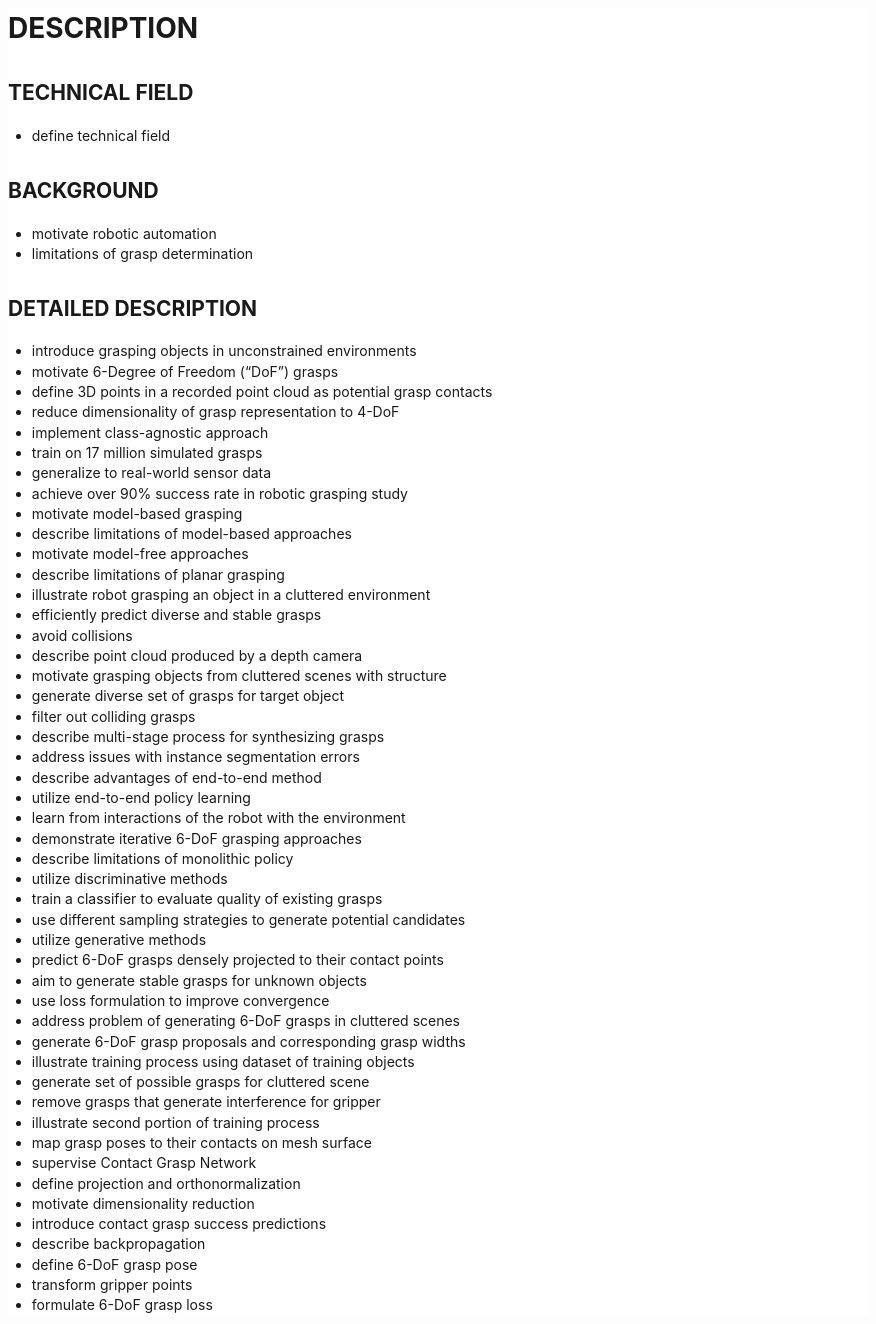 # DESCRIPTION

## TECHNICAL FIELD

- define technical field

## BACKGROUND

- motivate robotic automation
- limitations of grasp determination

## DETAILED DESCRIPTION

- introduce grasping objects in unconstrained environments
- motivate 6-Degree of Freedom (“DoF”) grasps
- define 3D points in a recorded point cloud as potential grasp contacts
- reduce dimensionality of grasp representation to 4-DoF
- implement class-agnostic approach
- train on 17 million simulated grasps
- generalize to real-world sensor data
- achieve over 90% success rate in robotic grasping study
- motivate model-based grasping
- describe limitations of model-based approaches
- motivate model-free approaches
- describe limitations of planar grasping
- illustrate robot grasping an object in a cluttered environment
- efficiently predict diverse and stable grasps
- avoid collisions
- describe point cloud produced by a depth camera
- motivate grasping objects from cluttered scenes with structure
- generate diverse set of grasps for target object
- filter out colliding grasps
- describe multi-stage process for synthesizing grasps
- address issues with instance segmentation errors
- describe advantages of end-to-end method
- utilize end-to-end policy learning
- learn from interactions of the robot with the environment
- demonstrate iterative 6-DoF grasping approaches
- describe limitations of monolithic policy
- utilize discriminative methods
- train a classifier to evaluate quality of existing grasps
- use different sampling strategies to generate potential candidates
- utilize generative methods
- predict 6-DoF grasps densely projected to their contact points
- aim to generate stable grasps for unknown objects
- use loss formulation to improve convergence
- address problem of generating 6-DoF grasps in cluttered scenes
- generate 6-DoF grasp proposals and corresponding grasp widths
- illustrate training process using dataset of training objects
- generate set of possible grasps for cluttered scene
- remove grasps that generate interference for gripper
- illustrate second portion of training process
- map grasp poses to their contacts on mesh surface
- supervise Contact Grasp Network
- define projection and orthonormalization
- motivate dimensionality reduction
- introduce contact grasp success predictions
- describe backpropagation
- define 6-DoF grasp pose
- transform gripper points
- formulate 6-DoF grasp loss